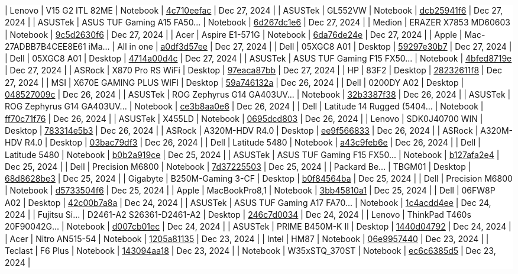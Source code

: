 | Lenovo        | V15 G2 ITL 82ME             | Notebook    | [4c710eefac](https://linux-hardware.org/?probe=4c710eefac) | Dec 27, 2024 |
| ASUSTek       | GL552VW                     | Notebook    | [dcb25941f6](https://linux-hardware.org/?probe=dcb25941f6) | Dec 27, 2024 |
| ASUSTek       | ASUS TUF Gaming A15 FA50... | Notebook    | [6d267dc1e6](https://linux-hardware.org/?probe=6d267dc1e6) | Dec 27, 2024 |
| Medion        | ERAZER X7853 MD60603        | Notebook    | [9c5d2630f6](https://linux-hardware.org/?probe=9c5d2630f6) | Dec 27, 2024 |
| Acer          | Aspire E1-571G              | Notebook    | [6da76de24e](https://linux-hardware.org/?probe=6da76de24e) | Dec 27, 2024 |
| Apple         | Mac-27ADBB7B4CEE8E61 iMa... | All in one  | [a0df3d57ee](https://linux-hardware.org/?probe=a0df3d57ee) | Dec 27, 2024 |
| Dell          | 05XGC8 A01                  | Desktop     | [59297e30b7](https://linux-hardware.org/?probe=59297e30b7) | Dec 27, 2024 |
| Dell          | 05XGC8 A01                  | Desktop     | [4714a00d4c](https://linux-hardware.org/?probe=4714a00d4c) | Dec 27, 2024 |
| ASUSTek       | ASUS TUF Gaming F15 FX50... | Notebook    | [4bfed8719e](https://linux-hardware.org/?probe=4bfed8719e) | Dec 27, 2024 |
| ASRock        | X870 Pro RS WiFi            | Desktop     | [97eaca87bb](https://linux-hardware.org/?probe=97eaca87bb) | Dec 27, 2024 |
| HP            | 83F2                        | Desktop     | [28232611f8](https://linux-hardware.org/?probe=28232611f8) | Dec 27, 2024 |
| MSI           | X670E GAMING PLUS WIFI      | Desktop     | [59a746132a](https://linux-hardware.org/?probe=59a746132a) | Dec 26, 2024 |
| Dell          | 0200DY A02                  | Desktop     | [048527009c](https://linux-hardware.org/?probe=048527009c) | Dec 26, 2024 |
| ASUSTek       | ROG Zephyrus G14 GA403UV... | Notebook    | [32b3387f38](https://linux-hardware.org/?probe=32b3387f38) | Dec 26, 2024 |
| ASUSTek       | ROG Zephyrus G14 GA403UV... | Notebook    | [ce3b8aa0e6](https://linux-hardware.org/?probe=ce3b8aa0e6) | Dec 26, 2024 |
| Dell          | Latitude 14 Rugged (5404... | Notebook    | [ff70c71f76](https://linux-hardware.org/?probe=ff70c71f76) | Dec 26, 2024 |
| ASUSTek       | X455LD                      | Notebook    | [0695dcd803](https://linux-hardware.org/?probe=0695dcd803) | Dec 26, 2024 |
| Lenovo        | SDK0J40700 WIN              | Desktop     | [783314e5b3](https://linux-hardware.org/?probe=783314e5b3) | Dec 26, 2024 |
| ASRock        | A320M-HDV R4.0              | Desktop     | [ee9f566833](https://linux-hardware.org/?probe=ee9f566833) | Dec 26, 2024 |
| ASRock        | A320M-HDV R4.0              | Desktop     | [03bac79df3](https://linux-hardware.org/?probe=03bac79df3) | Dec 26, 2024 |
| Dell          | Latitude 5480               | Notebook    | [a43c9feb6e](https://linux-hardware.org/?probe=a43c9feb6e) | Dec 26, 2024 |
| Dell          | Latitude 5480               | Notebook    | [b0b2a919ce](https://linux-hardware.org/?probe=b0b2a919ce) | Dec 25, 2024 |
| ASUSTek       | ASUS TUF Gaming F15 FX50... | Notebook    | [b127afa2e4](https://linux-hardware.org/?probe=b127afa2e4) | Dec 25, 2024 |
| Dell          | Precision M6800             | Notebook    | [7d37225503](https://linux-hardware.org/?probe=7d37225503) | Dec 25, 2024 |
| Packard Be... | TBGM01                      | Desktop     | [68d8628be3](https://linux-hardware.org/?probe=68d8628be3) | Dec 25, 2024 |
| Gigabyte      | B250M-Gaming 3-CF           | Desktop     | [b0f84564ba](https://linux-hardware.org/?probe=b0f84564ba) | Dec 25, 2024 |
| Dell          | Precision M6800             | Notebook    | [d5733504f6](https://linux-hardware.org/?probe=d5733504f6) | Dec 25, 2024 |
| Apple         | MacBookPro8,1               | Notebook    | [3bb45810a1](https://linux-hardware.org/?probe=3bb45810a1) | Dec 25, 2024 |
| Dell          | 06FW8P A02                  | Desktop     | [42c00b7a8a](https://linux-hardware.org/?probe=42c00b7a8a) | Dec 24, 2024 |
| ASUSTek       | ASUS TUF Gaming A17 FA70... | Notebook    | [1c4acdd4ee](https://linux-hardware.org/?probe=1c4acdd4ee) | Dec 24, 2024 |
| Fujitsu Si... | D2461-A2 S26361-D2461-A2    | Desktop     | [246c7d0034](https://linux-hardware.org/?probe=246c7d0034) | Dec 24, 2024 |
| Lenovo        | ThinkPad T460s 20F90042G... | Notebook    | [d007cb01ec](https://linux-hardware.org/?probe=d007cb01ec) | Dec 24, 2024 |
| ASUSTek       | PRIME B450M-K II            | Desktop     | [1440d04792](https://linux-hardware.org/?probe=1440d04792) | Dec 24, 2024 |
| Acer          | Nitro AN515-54              | Notebook    | [1205a81135](https://linux-hardware.org/?probe=1205a81135) | Dec 23, 2024 |
| Intel         | HM87                        | Notebook    | [06e9957440](https://linux-hardware.org/?probe=06e9957440) | Dec 23, 2024 |
| Teclast       | F6 Plus                     | Notebook    | [143094aa18](https://linux-hardware.org/?probe=143094aa18) | Dec 23, 2024 |
| Notebook      | W35xSTQ_370ST               | Notebook    | [ec6c6385d5](https://linux-hardware.org/?probe=ec6c6385d5) | Dec 23, 2024 |
